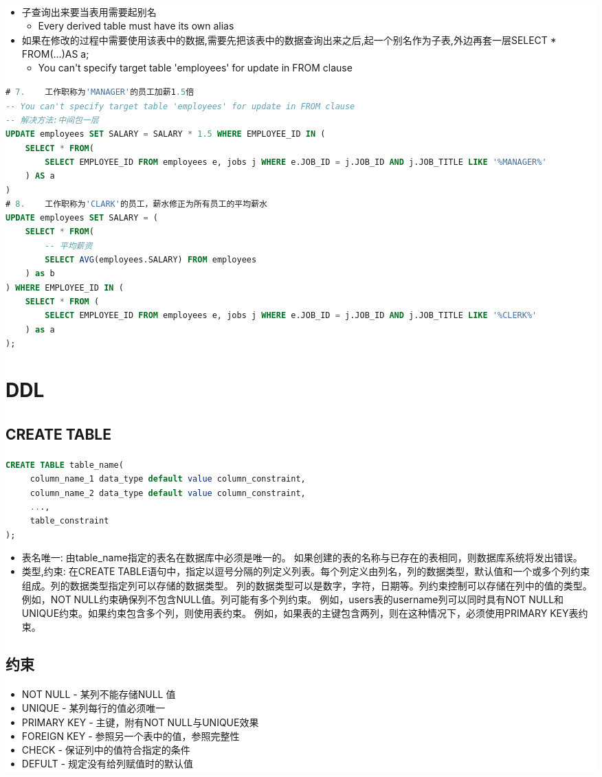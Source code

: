- 子查询出来要当表用需要起别名 
  - Every derived table must have its own alias
- 如果在修改的过程中需要使用该表中的数据,需要先把该表中的数据查询出来之后,起一个别名作为子表,外边再套一层SELECT * FROM(...)AS a;
  - You can't specify target table 'employees' for update in FROM clause

```sql
# 7.	工作职称为'MANAGER'的员工加薪1.5倍
-- You can't specify target table 'employees' for update in FROM clause
-- 解决方法:中间包一层
UPDATE employees SET SALARY = SALARY * 1.5 WHERE EMPLOYEE_ID IN (
	SELECT * FROM(
		SELECT EMPLOYEE_ID FROM employees e, jobs j WHERE e.JOB_ID = j.JOB_ID AND j.JOB_TITLE LIKE '%MANAGER%'
	) AS a
)
# 8.	工作职称为'CLARK'的员工，薪水修正为所有员工的平均薪水
UPDATE employees SET SALARY = (
	SELECT * FROM(
		-- 平均薪资
		SELECT AVG(employees.SALARY) FROM employees
	) as b
) WHERE EMPLOYEE_ID IN (
	SELECT * FROM (
		SELECT EMPLOYEE_ID FROM employees e, jobs j WHERE e.JOB_ID = j.JOB_ID AND j.JOB_TITLE LIKE '%CLERK%'
	) as a
);
```

# DDL

## CREATE TABLE

```sql
CREATE TABLE table_name(
     column_name_1 data_type default value column_constraint,
     column_name_2 data_type default value column_constraint,
     ...,
     table_constraint
);
```

- 表名唯一: 由table_name指定的表名在数据库中必须是唯一的。 如果创建的表的名称与已存在的表相同，则数据库系统将发出错误。
- 类型,约束: 在CREATE TABLE语句中，指定以逗号分隔的列定义列表。每个列定义由列名，列的数据类型，默认值和一个或多个列约束组成。列的数据类型指定列可以存储的数据类型。 列的数据类型可以是数字，字符，日期等。列约束控制可以存储在列中的值的类型。 例如，NOT NULL约束确保列不包含NULL值。列可能有多个列约束。 例如，users表的username列可以同时具有NOT NULL和UNIQUE约束。如果约束包含多个列，则使用表约束。 例如，如果表的主键包含两列，则在这种情况下，必须使用PRIMARY KEY表约束。

## 约束

- NOT NULL - 某列不能存储NULL 值
- UNIQUE - 某列每行的值必须唯一
- PRIMARY KEY - 主键，附有NOT NULL与UNIQUE效果
- FOREIGN KEY - 参照另一个表中的值，参照完整性
- CHECK - 保证列中的值符合指定的条件
- DEFULT - 规定没有给列赋值时的默认值
